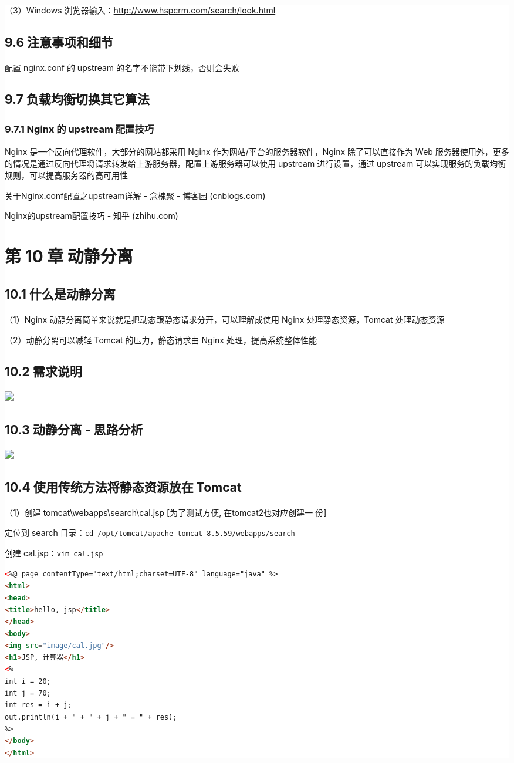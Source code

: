 （3）Windows 浏览器输入：http://www.hspcrm.com/search/look.html

## 9.6 注意事项和细节

配置 nginx.conf 的 upstream 的名字不能带下划线，否则会失败

## 9.7 负载均衡切换其它算法

### 9.7.1 Nginx 的 upstream 配置技巧

Nginx 是一个反向代理软件，大部分的网站都采用 Nginx 作为网站/平台的服务器软件，Nginx 除了可以直接作为 Web 服务器使用外，更多的情况是通过反向代理将请求转发给上游服务器，配置上游服务器可以使用 upstream 进行设置，通过 upstream 可以实现服务的负载均衡规则，可以提高服务器的高可用性

[关于Nginx.conf配置之upstream详解 - 念槐聚 - 博客园 (cnblogs.com)](https://www.cnblogs.com/haochuang/articles/16521062.html)

[Nginx的upstream配置技巧 - 知乎 (zhihu.com)](https://zhuanlan.zhihu.com/p/409693332)

# 第 10 章 动静分离

## 10.1 什么是动静分离

（1）Nginx 动静分离简单来说就是把动态跟静态请求分开，可以理解成使用 Nginx 处理静态资源，Tomcat 处理动态资源

（2）动静分离可以减轻 Tomcat 的压力，静态请求由 Nginx 处理，提高系统整体性能

## 10.2 需求说明

![](https://figure-bed-typora-zhishu.oss-cn-beijing.aliyuncs.com/202503222142280.png)

## 10.3 动静分离 - 思路分析

![](https://figure-bed-typora-zhishu.oss-cn-beijing.aliyuncs.com/202503222142655.png)

## 10.4 使用传统方法将静态资源放在 Tomcat

（1）创建 tomcat\webapps\search\cal.jsp [为了测试方便, 在tomcat2也对应创建一 份]

定位到 search 目录：`cd /opt/tomcat/apache-tomcat-8.5.59/webapps/search`

创建 cal.jsp：`vim cal.jsp`

```html
<%@ page contentType="text/html;charset=UTF-8" language="java" %>
<html>
<head>
<title>hello, jsp</title>
</head>
<body>
<img src="image/cal.jpg"/>
<h1>JSP, 计算器</h1>
<%
int i = 20;
int j = 70;
int res = i + j;
out.println(i + " + " + j + " = " + res);
%>
</body>
</html>
```
